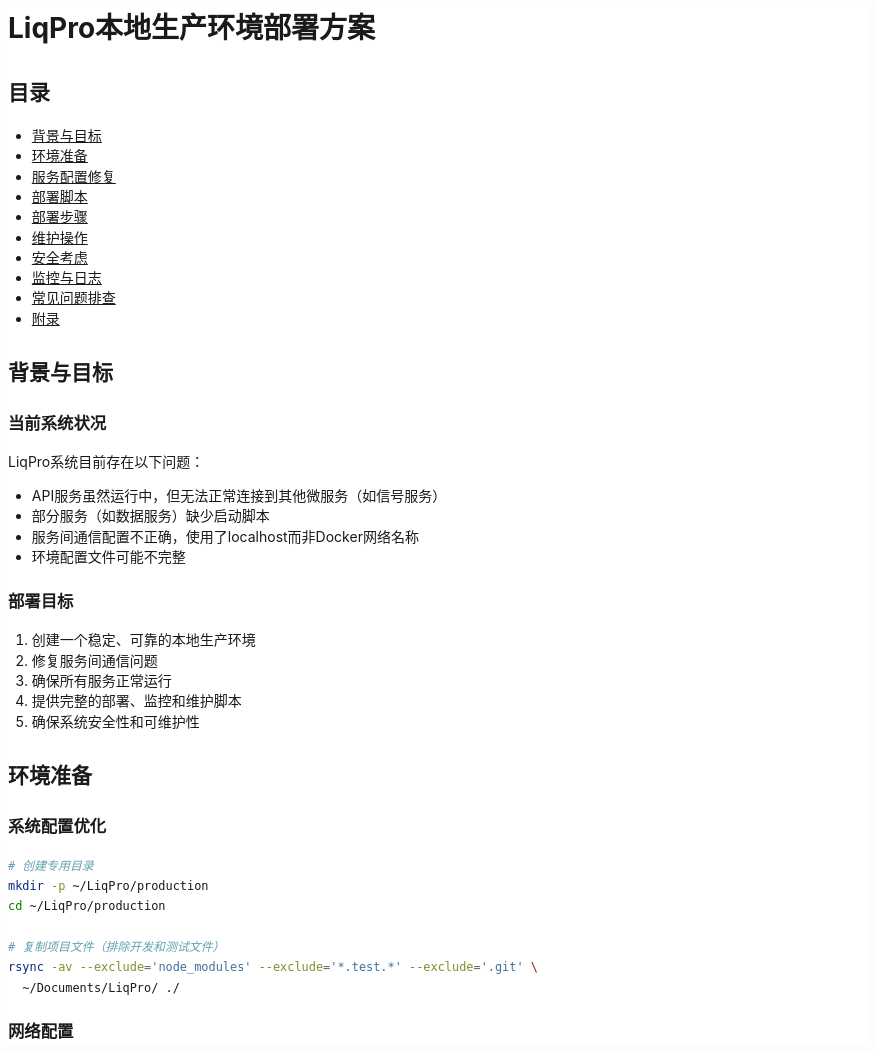 # LiqPro本地生产环境部署方案

## 目录

- [背景与目标](#背景与目标)
- [环境准备](#环境准备)
- [服务配置修复](#服务配置修复)
- [部署脚本](#部署脚本)
- [部署步骤](#部署步骤)
- [维护操作](#维护操作)
- [安全考虑](#安全考虑)
- [监控与日志](#监控与日志)
- [常见问题排查](#常见问题排查)
- [附录](#附录)

## 背景与目标

### 当前系统状况

LiqPro系统目前存在以下问题：
- API服务虽然运行中，但无法正常连接到其他微服务（如信号服务）
- 部分服务（如数据服务）缺少启动脚本
- 服务间通信配置不正确，使用了localhost而非Docker网络名称
- 环境配置文件可能不完整

### 部署目标

1. 创建一个稳定、可靠的本地生产环境
2. 修复服务间通信问题
3. 确保所有服务正常运行
4. 提供完整的部署、监控和维护脚本
5. 确保系统安全性和可维护性

## 环境准备

### 系统配置优化

```bash
# 创建专用目录
mkdir -p ~/LiqPro/production
cd ~/LiqPro/production

# 复制项目文件（排除开发和测试文件）
rsync -av --exclude='node_modules' --exclude='*.test.*' --exclude='.git' \
  ~/Documents/LiqPro/ ./
```

### 网络配置
